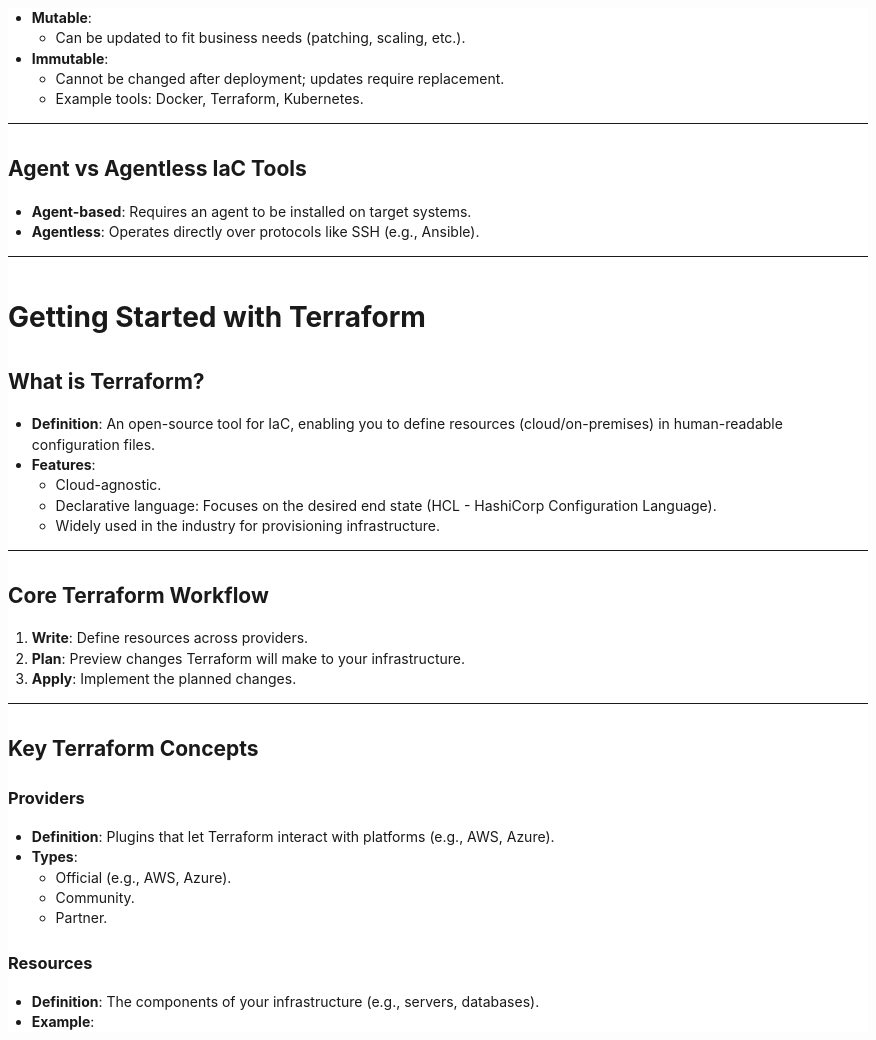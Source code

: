 - **Mutable**:
  - Can be updated to fit business needs (patching, scaling, etc.).
- **Immutable**:
  - Cannot be changed after deployment; updates require replacement.
  - Example tools: Docker, Terraform, Kubernetes.

---

## Agent vs Agentless IaC Tools

- **Agent-based**: Requires an agent to be installed on target systems.
- **Agentless**: Operates directly over protocols like SSH (e.g., Ansible).

---

# Getting Started with Terraform

## What is Terraform?

- **Definition**: An open-source tool for IaC, enabling you to define resources (cloud/on-premises) in human-readable configuration files.
- **Features**:
  - Cloud-agnostic.
  - Declarative language: Focuses on the desired end state (HCL - HashiCorp Configuration Language).
  - Widely used in the industry for provisioning infrastructure.

---

## Core Terraform Workflow

1. **Write**: Define resources across providers.
2. **Plan**: Preview changes Terraform will make to your infrastructure.
3. **Apply**: Implement the planned changes.

---

## Key Terraform Concepts

### Providers

- **Definition**: Plugins that let Terraform interact with platforms (e.g., AWS, Azure).
- **Types**:
  - Official (e.g., AWS, Azure).
  - Community.
  - Partner.

### Resources

- **Definition**: The components of your infrastructure (e.g., servers, databases).
- **Example**:

